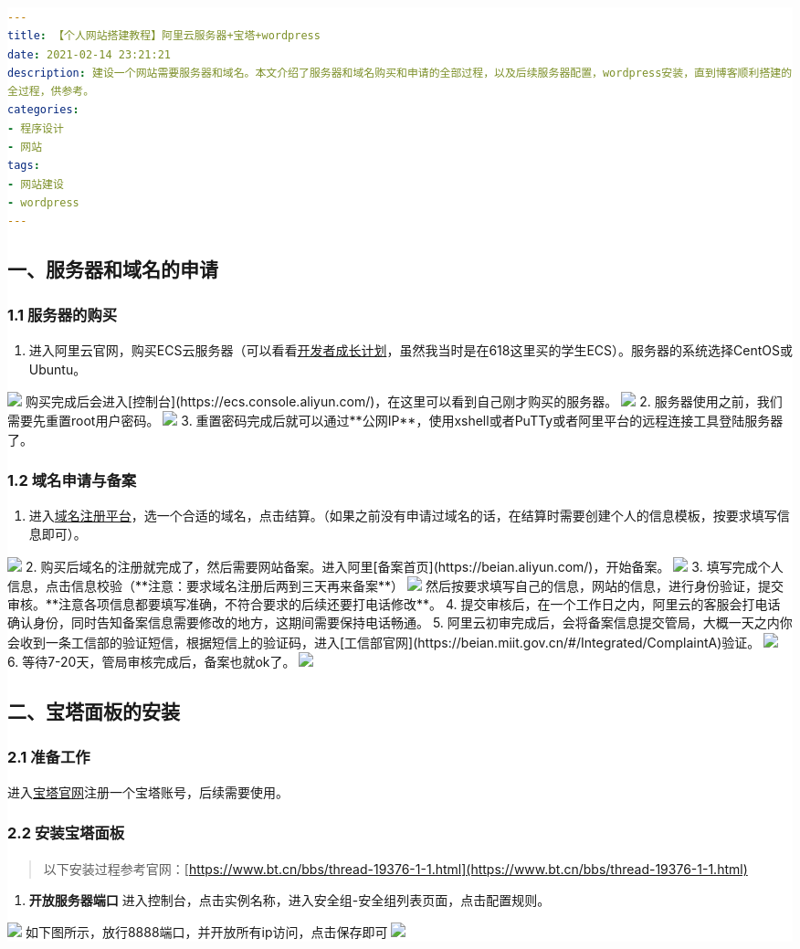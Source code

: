 ```yaml
---
title: 【个人网站搭建教程】阿里云服务器+宝塔+wordpress
date: 2021-02-14 23:21:21
description: 建设一个网站需要服务器和域名。本文介绍了服务器和域名购买和申请的全部过程，以及后续服务器配置，wordpress安装，直到博客顺利搭建的全过程，供参考。
categories:
- 程序设计
- 网站
tags:
- 网站建设
- wordpress
---
```


## 一、服务器和域名的申请

### 1.1 服务器的购买
1. 进入阿里云官网，购买ECS云服务器（可以看看[开发者成长计划](https://developer.aliyun.com/plan/promotion/1?spm=a2c6h.13813017.1364563.d100010001.5ab41d3cmWpHDS&utm_content=g_1000199894)，虽然我当时是在618这里买的学生ECS）。服务器的系统选择CentOS或Ubuntu。
<img src="https://img-blog.csdnimg.cn/20210122111836977.png?x-oss-process=image/watermark,type_ZmFuZ3poZW5naGVpdGk,shadow_10,text_SGFsZi1BIFN0dWRpbw==,size_16,color_FFFFFF,t_70" width="80%">
购买完成后会进入[控制台](https://ecs.console.aliyun.com/)，在这里可以看到自己刚才购买的服务器。
<img src="https://img-blog.csdnimg.cn/2021012211413525.png?x-oss-process=image/watermark,type_ZmFuZ3poZW5naGVpdGk,shadow_10,text_SGFsZi1BIFN0dWRpbw==,size_16,color_FFFFFF,t_70" width="80%">
2. 服务器使用之前，我们需要先重置root用户密码。
<img src="https://img-blog.csdnimg.cn/20210122113927832.png?x-oss-process=image/watermark,type_ZmFuZ3poZW5naGVpdGk,shadow_10,text_SGFsZi1BIFN0dWRpbw==,size_16,color_FFFFFF,t_70" width="80%">
3. 重置密码完成后就可以通过**公网IP**，使用xshell或者PuTTy或者阿里平台的远程连接工具登陆服务器了。

### 1.2 域名申请与备案
1. 进入[域名注册平台](https://wanwang.aliyun.com/domain?utm_content=se_1008301712)，选一个合适的域名，点击结算。（如果之前没有申请过域名的话，在结算时需要创建个人的信息模板，按要求填写信息即可）。
<img src="https://img-blog.csdnimg.cn/20210122112538994.png?x-oss-process=image/watermark,type_ZmFuZ3poZW5naGVpdGk,shadow_10,text_SGFsZi1BIFN0dWRpbw==,size_16,color_FFFFFF,t_70" width="80%">
2. 购买后域名的注册就完成了，然后需要网站备案。进入阿里[备案首页](https://beian.aliyun.com/)，开始备案。
<img src="https://img-blog.csdnimg.cn/20210122113026126.png?x-oss-process=image/watermark,type_ZmFuZ3poZW5naGVpdGk,shadow_10,text_SGFsZi1BIFN0dWRpbw==,size_16,color_FFFFFF,t_70" width="80%">
3. 填写完成个人信息，点击信息校验（**注意：要求域名注册后两到三天再来备案**）
<img src="https://img-blog.csdnimg.cn/20210122113206149.png?x-oss-process=image/watermark,type_ZmFuZ3poZW5naGVpdGk,shadow_10,text_SGFsZi1BIFN0dWRpbw==,size_16,color_FFFFFF,t_70" width="80%">
然后按要求填写自己的信息，网站的信息，进行身份验证，提交审核。**注意各项信息都要填写准确，不符合要求的后续还要打电话修改**。
4. 提交审核后，在一个工作日之内，阿里云的客服会打电话确认身份，同时告知备案信息需要修改的地方，这期间需要保持电话畅通。
5. 阿里云初审完成后，会将备案信息提交管局，大概一天之内你会收到一条工信部的验证短信，根据短信上的验证码，进入[工信部官网](https://beian.miit.gov.cn/#/Integrated/ComplaintA)验证。
<img src="https://img-blog.csdnimg.cn/20210125114242561.png?x-oss-process=image/watermark,type_ZmFuZ3poZW5naGVpdGk,shadow_10,text_SGFsZi1BIFN0dWRpbw==,size_16,color_FFFFFF,t_70" width="80%">
6. 等待7-20天，管局审核完成后，备案也就ok了。
<img src="https://img-blog.csdnimg.cn/20210126114111334.png?x-oss-process=image/watermark,type_ZmFuZ3poZW5naGVpdGk,shadow_10,text_SGFsZi1BIFN0dWRpbw==,size_16,color_FFFFFF,t_70" width="80%">

## 二、宝塔面板的安装
### 2.1 准备工作
进入[宝塔官网](https://www.bt.cn/)注册一个宝塔账号，后续需要使用。
### 2.2 安装宝塔面板
>以下安装过程参考官网：[https://www.bt.cn/bbs/thread-19376-1-1.html](https://www.bt.cn/bbs/thread-19376-1-1.html)
1. **开放服务器端口**
进入控制台，点击实例名称，进入安全组-安全组列表页面，点击配置规则。
<img src="https://img-blog.csdnimg.cn/20210122115315696.png?x-oss-process=image/watermark,type_ZmFuZ3poZW5naGVpdGk,shadow_10,text_SGFsZi1BIFN0dWRpbw==,size_16,color_FFFFFF,t_70" width="80%">
如下图所示，放行8888端口，并开放所有ip访问，点击保存即可
<img src="https://img-blog.csdnimg.cn/20210122115424138.png?x-oss-process=image/watermark,type_ZmFuZ3poZW5naGVpdGk,shadow_10,text_SGFsZi1BIFN0dWRpbw==,size_16,color_FFFFFF,t_70" width="80%">